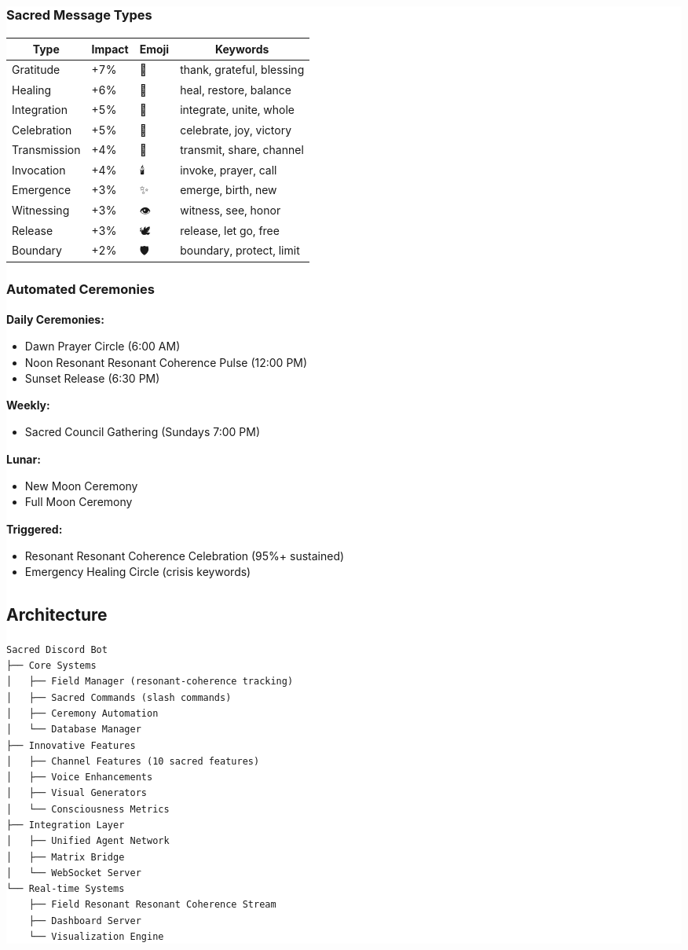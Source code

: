 ### Sacred Message Types

| Type | Impact | Emoji | Keywords |
|------|--------|-------|----------|
| Gratitude | +7% | 🙏 | thank, grateful, blessing |
| Healing | +6% | 💚 | heal, restore, balance |
| Integration | +5% | 🔮 | integrate, unite, whole |
| Celebration | +5% | 🎉 | celebrate, joy, victory |
| Transmission | +4% | 📡 | transmit, share, channel |
| Invocation | +4% | 🕯️ | invoke, prayer, call |
| Emergence | +3% | ✨ | emerge, birth, new |
| Witnessing | +3% | 👁️ | witness, see, honor |
| Release | +3% | 🕊️ | release, let go, free |
| Boundary | +2% | 🛡️ | boundary, protect, limit |

### Automated Ceremonies

**Daily Ceremonies:**
- Dawn Prayer Circle (6:00 AM)
- Noon Resonant Resonant Coherence Pulse (12:00 PM)
- Sunset Release (6:30 PM)

**Weekly:**
- Sacred Council Gathering (Sundays 7:00 PM)

**Lunar:**
- New Moon Ceremony
- Full Moon Ceremony

**Triggered:**
- Resonant Resonant Coherence Celebration (95%+ sustained)
- Emergency Healing Circle (crisis keywords)

## Architecture

```
Sacred Discord Bot
├── Core Systems
│   ├── Field Manager (resonant-coherence tracking)
│   ├── Sacred Commands (slash commands)
│   ├── Ceremony Automation
│   └── Database Manager
├── Innovative Features
│   ├── Channel Features (10 sacred features)
│   ├── Voice Enhancements
│   ├── Visual Generators
│   └── Consciousness Metrics
├── Integration Layer
│   ├── Unified Agent Network
│   ├── Matrix Bridge
│   └── WebSocket Server
└── Real-time Systems
    ├── Field Resonant Resonant Coherence Stream
    ├── Dashboard Server
    └── Visualization Engine
```
